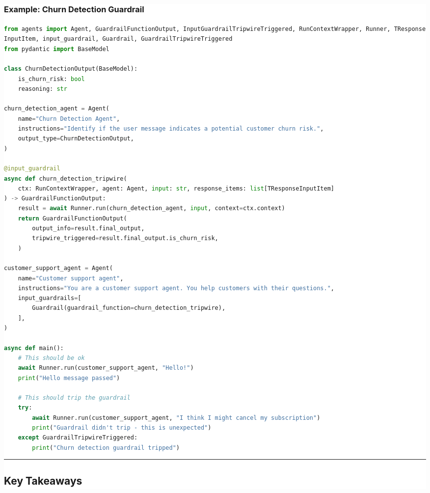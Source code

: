 
### Example: Churn Detection Guardrail

```python
from agents import Agent, GuardrailFunctionOutput, InputGuardrailTripwireTriggered, RunContextWrapper, Runner, TResponseInputItem, input_guardrail, Guardrail, GuardrailTripwireTriggered
from pydantic import BaseModel

class ChurnDetectionOutput(BaseModel):
    is_churn_risk: bool
    reasoning: str

churn_detection_agent = Agent(
    name="Churn Detection Agent",
    instructions="Identify if the user message indicates a potential customer churn risk.",
    output_type=ChurnDetectionOutput,
)

@input_guardrail
async def churn_detection_tripwire(
    ctx: RunContextWrapper, agent: Agent, input: str, response_items: list[TResponseInputItem]
) -> GuardrailFunctionOutput:
    result = await Runner.run(churn_detection_agent, input, context=ctx.context)
    return GuardrailFunctionOutput(
        output_info=result.final_output,
        tripwire_triggered=result.final_output.is_churn_risk,
    )

customer_support_agent = Agent(
    name="Customer support agent",
    instructions="You are a customer support agent. You help customers with their questions.",
    input_guardrails=[
        Guardrail(guardrail_function=churn_detection_tripwire),
    ],
)

async def main():
    # This should be ok
    await Runner.run(customer_support_agent, "Hello!")
    print("Hello message passed")

    # This should trip the guardrail
    try:
        await Runner.run(customer_support_agent, "I think I might cancel my subscription")
        print("Guardrail didn't trip - this is unexpected")
    except GuardrailTripwireTriggered:
        print("Churn detection guardrail tripped")
```

---

## Key Takeaways
